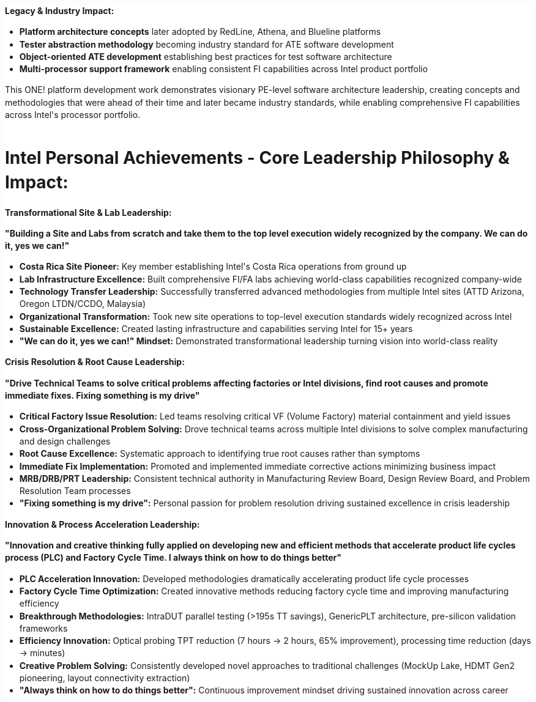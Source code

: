 **Legacy & Industry Impact:**
- **Platform architecture concepts** later adopted by RedLine, Athena, and Blueline platforms
- **Tester abstraction methodology** becoming industry standard for ATE software development
- **Object-oriented ATE development** establishing best practices for test software architecture
- **Multi-processor support framework** enabling consistent FI capabilities across Intel product portfolio

This ONE! platform development work demonstrates visionary PE-level software architecture leadership, creating concepts and methodologies that were ahead of their time and later became industry standards, while enabling comprehensive FI capabilities across Intel's processor portfolio.

Intel Personal Achievements - Core Leadership Philosophy & Impact:
================================================================

**Transformational Site & Lab Leadership:**

**"Building a Site and Labs from scratch and take them to the top level execution widely recognized by the company. We can do it, yes we can!"**
- **Costa Rica Site Pioneer:** Key member establishing Intel's Costa Rica operations from ground up
- **Lab Infrastructure Excellence:** Built comprehensive FI/FA labs achieving world-class capabilities recognized company-wide
- **Technology Transfer Leadership:** Successfully transferred advanced methodologies from multiple Intel sites (ATTD Arizona, Oregon LTDN/CCDO, Malaysia)
- **Organizational Transformation:** Took new site operations to top-level execution standards widely recognized across Intel
- **Sustainable Excellence:** Created lasting infrastructure and capabilities serving Intel for 15+ years
- **"We can do it, yes we can!" Mindset:** Demonstrated transformational leadership turning vision into world-class reality

**Crisis Resolution & Root Cause Leadership:**

**"Drive Technical Teams to solve critical problems affecting factories or Intel divisions, find root causes and promote immediate fixes. Fixing something is my drive"**
- **Critical Factory Issue Resolution:** Led teams resolving critical VF (Volume Factory) material containment and yield issues
- **Cross-Organizational Problem Solving:** Drove technical teams across multiple Intel divisions to solve complex manufacturing and design challenges
- **Root Cause Excellence:** Systematic approach to identifying true root causes rather than symptoms
- **Immediate Fix Implementation:** Promoted and implemented immediate corrective actions minimizing business impact
- **MRB/DRB/PRT Leadership:** Consistent technical authority in Manufacturing Review Board, Design Review Board, and Problem Resolution Team processes
- **"Fixing something is my drive":** Personal passion for problem resolution driving sustained excellence in crisis leadership

**Innovation & Process Acceleration Leadership:**

**"Innovation and creative thinking fully applied on developing new and efficient methods that accelerate product life cycles process (PLC) and Factory Cycle Time. I always think on how to do things better"**
- **PLC Acceleration Innovation:** Developed methodologies dramatically accelerating product life cycle processes
- **Factory Cycle Time Optimization:** Created innovative methods reducing factory cycle time and improving manufacturing efficiency
- **Breakthrough Methodologies:** IntraDUT parallel testing (>195s TT savings), GenericPLT architecture, pre-silicon validation frameworks
- **Efficiency Innovation:** Optical probing TPT reduction (7 hours → 2 hours, 65% improvement), processing time reduction (days → minutes)
- **Creative Problem Solving:** Consistently developed novel approaches to traditional challenges (MockUp Lake, HDMT Gen2 pioneering, layout connectivity extraction)
- **"Always think on how to do things better":** Continuous improvement mindset driving sustained innovation across career
